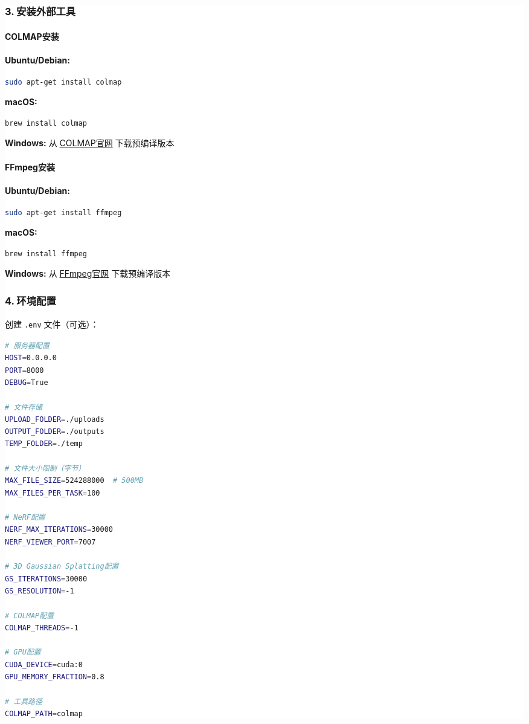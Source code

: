 ### 3. 安装外部工具

#### COLMAP安装

**Ubuntu/Debian:**
```bash
sudo apt-get install colmap
```

**macOS:**
```bash
brew install colmap
```

**Windows:**
从 [COLMAP官网](https://colmap.github.io/) 下载预编译版本

#### FFmpeg安装

**Ubuntu/Debian:**
```bash
sudo apt-get install ffmpeg
```

**macOS:**
```bash
brew install ffmpeg
```

**Windows:**
从 [FFmpeg官网](https://ffmpeg.org/) 下载预编译版本

### 4. 环境配置

创建 `.env` 文件（可选）：

```bash
# 服务器配置
HOST=0.0.0.0
PORT=8000
DEBUG=True

# 文件存储
UPLOAD_FOLDER=./uploads
OUTPUT_FOLDER=./outputs
TEMP_FOLDER=./temp

# 文件大小限制（字节）
MAX_FILE_SIZE=524288000  # 500MB
MAX_FILES_PER_TASK=100

# NeRF配置
NERF_MAX_ITERATIONS=30000
NERF_VIEWER_PORT=7007

# 3D Gaussian Splatting配置
GS_ITERATIONS=30000
GS_RESOLUTION=-1

# COLMAP配置
COLMAP_THREADS=-1

# GPU配置
CUDA_DEVICE=cuda:0
GPU_MEMORY_FRACTION=0.8

# 工具路径
COLMAP_PATH=colmap
```